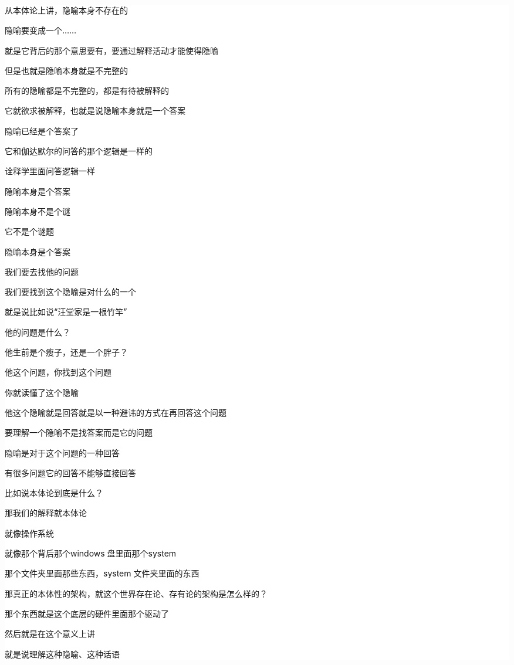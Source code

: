 从本体论上讲，隐喻本身不存在的

隐喻要变成一个……

就是它背后的那个意思要有，要通过解释活动才能使得隐喻

但是也就是隐喻本身就是不完整的

所有的隐喻都是不完整的，都是有待被解释的

它就欲求被解释，也就是说隐喻本身就是一个答案

隐喻已经是个答案了

它和伽达默尔的问答的那个逻辑是一样的

诠释学里面问答逻辑一样

隐喻本身是个答案

隐喻本身不是个谜

它不是个谜题

隐喻本身是个答案

我们要去找他的问题

我们要找到这个隐喻是对什么的一个

就是说比如说“汪堂家是一根竹竿”

他的问题是什么？

他生前是个瘦子，还是一个胖子？

他这个问题，你找到这个问题

你就读懂了这个隐喻

他这个隐喻就是回答就是以一种避讳的方式在再回答这个问题

要理解一个隐喻不是找答案而是它的问题

隐喻是对于这个问题的一种回答

有很多问题它的回答不能够直接回答

比如说本体论到底是什么？

那我们的解释就本体论

就像操作系统

就像那个背后那个windows 盘里面那个system

那个文件夹里面那些东西，system 文件夹里面的东西

那真正的本体性的架构，就这个世界存在论、存有论的架构是怎么样的？

那个东西就是这个底层的硬件里面那个驱动了

然后就是在这个意义上讲

就是说理解这种隐喻、这种话语
